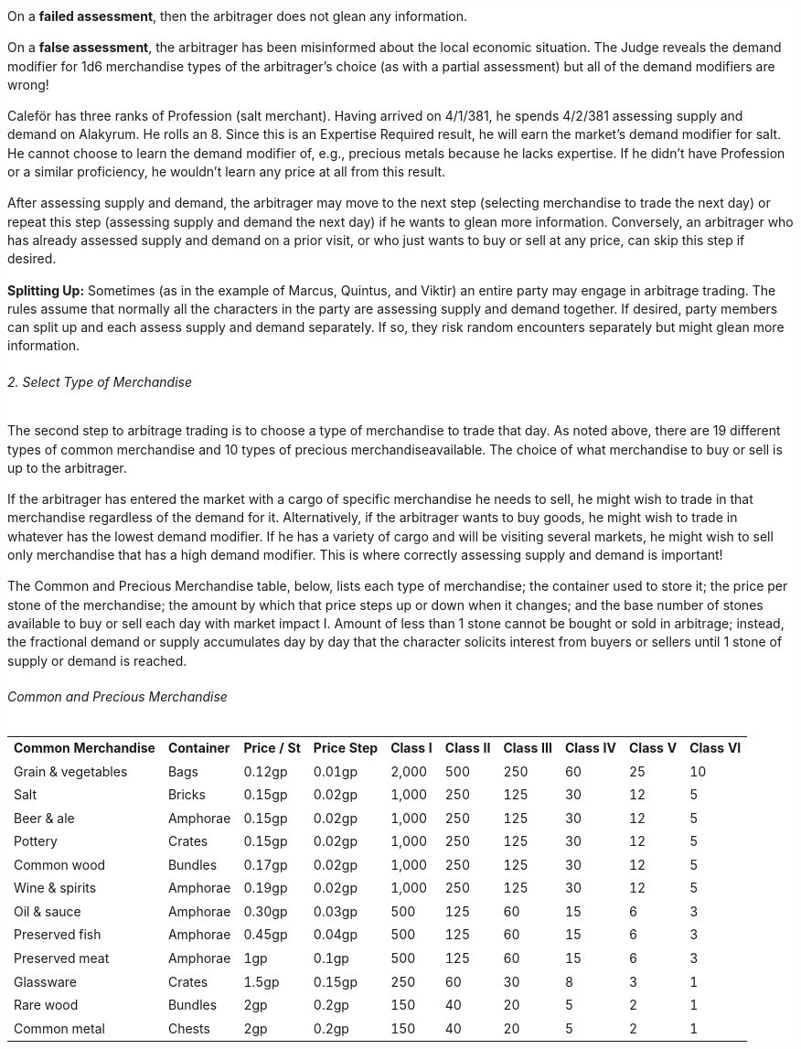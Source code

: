 On a **failed assessment**, then the arbitrager does not glean any information.

On a **false assessment**, the arbitrager has been misinformed about the local economic situation. The Judge reveals the demand modifier for 1d6 merchandise types of the arbitrager’s choice (as with a partial assessment) but all of the demand modifiers are wrong!

Caleför has three ranks of Profession (salt merchant). Having arrived on 4/1/381, he spends 4/2/381 assessing supply and demand on Alakyrum. He rolls an 8. Since this is an Expertise Required result, he will earn the market’s demand modifier for salt. He cannot choose to learn the demand modifier of, e.g., precious metals because he lacks expertise. If he didn’t have Profession or a similar proficiency, he wouldn’t learn any price at all from this result.

After assessing supply and demand, the arbitrager may move to the next step (selecting merchandise to trade the next day) or repeat this step (assessing supply and demand the next day) if he wants to glean more information. Conversely, an arbitrager who has already assessed supply and demand on a prior visit, or who just wants to buy or sell at any price, can skip this step if desired.

**Splitting Up:** Sometimes (as in the example of Marcus, Quintus, and Viktir) an entire party may engage in arbitrage trading. The rules assume that normally all the characters in the party are assessing supply and demand together. If desired, party members can split up and each assess supply and demand separately. If so, they risk random encounters separately but might glean more information.

###### 2. Select Type of Merchandise

The second step to arbitrage trading is to choose a type of merchandise to trade that day. As noted above, there are 19 different types of common merchandise and 10 types of precious merchandiseavailable. The choice of what merchandise to buy or sell is up to the arbitrager.

If the arbitrager has entered the market with a cargo of specific merchandise he needs to sell, he might wish to trade in that merchandise regardless of the demand for it. Alternatively, if the arbitrager wants to buy goods, he might wish to trade in whatever has the lowest demand modifier. If he has a variety of cargo and will be visiting several markets, he might wish to sell only merchandise that has a high demand modifier. This is where correctly assessing supply and demand is important!

The Common and Precious Merchandise table, below, lists each type of merchandise; the container used to store it; the price per stone of the merchandise; the amount by which that price steps up or down when it changes; and the base number of stones available to buy or sell each day with market impact I. Amount of less than 1 stone cannot be bought or sold in arbitrage; instead, the fractional demand or supply accumulates day by day that the character solicits interest from buyers or sellers until 1 stone of supply or demand is reached.

###### Common and Precious Merchandise

|  |  |  |  |  |  |  |  |  |  |
| --- | --- | --- | --- | --- | --- | --- | --- | --- | --- |
| **Common Merchandise** | **Container** | **Price / St** | **Price Step** | **Class I** | **Class II** | **Class III** | **Class IV** | **Class V** | **Class VI** |
| Grain & vegetables | Bags | 0.12gp | 0.01gp | 2,000 | 500 | 250 | 60 | 25 | 10 |
| Salt | Bricks | 0.15gp | 0.02gp | 1,000 | 250 | 125 | 30 | 12 | 5 |
| Beer & ale | Amphorae | 0.15gp | 0.02gp | 1,000 | 250 | 125 | 30 | 12 | 5 |
| Pottery | Crates | 0.15gp | 0.02gp | 1,000 | 250 | 125 | 30 | 12 | 5 |
| Common wood | Bundles | 0.17gp | 0.02gp | 1,000 | 250 | 125 | 30 | 12 | 5 |
| Wine & spirits | Amphorae | 0.19gp | 0.02gp | 1,000 | 250 | 125 | 30 | 12 | 5 |
| Oil & sauce | Amphorae | 0.30gp | 0.03gp | 500 | 125 | 60 | 15 | 6 | 3 |
| Preserved fish | Amphorae | 0.45gp | 0.04gp | 500 | 125 | 60 | 15 | 6 | 3 |
| Preserved meat | Amphorae | 1gp | 0.1gp | 500 | 125 | 60 | 15 | 6 | 3 |
| Glassware | Crates | 1.5gp | 0.15gp | 250 | 60 | 30 | 8 | 3 | 1 |
| Rare wood | Bundles | 2gp | 0.2gp | 150 | 40 | 20 | 5 | 2 | 1 |
| Common metal | Chests | 2gp | 0.2gp | 150 | 40 | 20 | 5 | 2 | 1 |